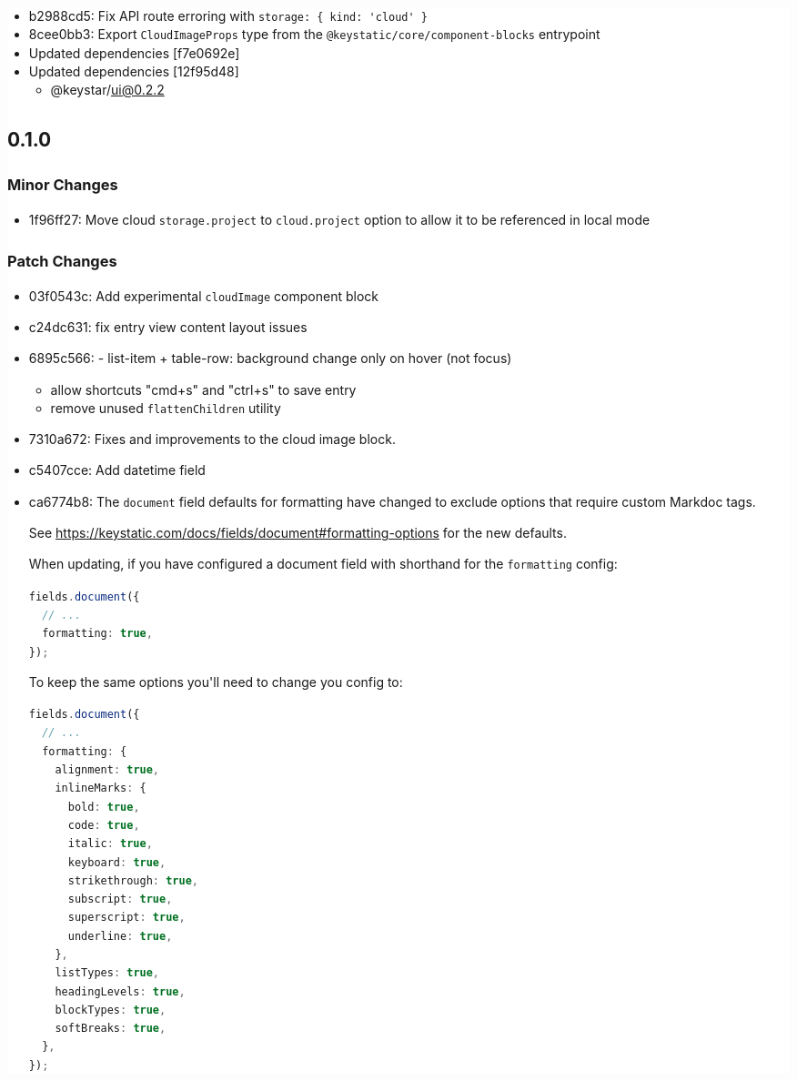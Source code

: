 - b2988cd5: Fix API route erroring with `storage: { kind: 'cloud' }`
- 8cee0bb3: Export `CloudImageProps` type from the
  `@keystatic/core/component-blocks` entrypoint
- Updated dependencies [f7e0692e]
- Updated dependencies [12f95d48]
  - @keystar/ui@0.2.2

## 0.1.0

### Minor Changes

- 1f96ff27: Move cloud `storage.project` to `cloud.project` option to allow it
  to be referenced in local mode

### Patch Changes

- 03f0543c: Add experimental `cloudImage` component block
- c24dc631: fix entry view content layout issues
- 6895c566: - list-item + table-row: background change only on hover (not focus)
  - allow shortcuts "cmd+s" and "ctrl+s" to save entry
  - remove unused `flattenChildren` utility
- 7310a672: Fixes and improvements to the cloud image block.
- c5407cce: Add datetime field
- ca6774b8: The `document` field defaults for formatting have changed to exclude
  options that require custom Markdoc tags.

  See https://keystatic.com/docs/fields/document#formatting-options for the new
  defaults.

  When updating, if you have configured a document field with shorthand for the
  `formatting` config:

  ```ts
  fields.document({
    // ...
    formatting: true,
  });
  ```

  To keep the same options you'll need to change you config to:

  ```ts
  fields.document({
    // ...
    formatting: {
      alignment: true,
      inlineMarks: {
        bold: true,
        code: true,
        italic: true,
        keyboard: true,
        strikethrough: true,
        subscript: true,
        superscript: true,
        underline: true,
      },
      listTypes: true,
      headingLevels: true,
      blockTypes: true,
      softBreaks: true,
    },
  });
  ```
